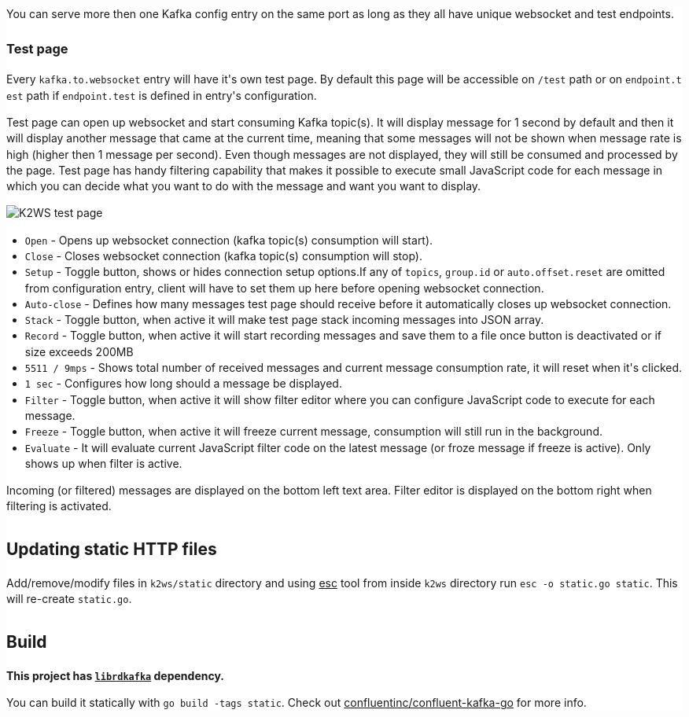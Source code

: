 You can serve more then one Kafka config entry on the same port as long as they all have unique websocket and test endpoints.

### Test page
Every `kafka.to.websocket` entry will have it's own test page. By default this page will be accessible on `/test` path or on `endpoint.test` path if `endpoint.test` is defined in entry's configuration.

Test page can open up websocket and start consuming Kafka topic(s). It will display message for 1 second by default and then it will display another message that came at the current time, meaning that some messages will not be shown when message rate is high (higher then 1 message per second). Even though messages are not displayed, they will still be consumed and processed by the page. Test page has handy filtering capability that makes it possible to execute small JavaScript code for each message in which you can decide what you want to do with the message and want you want to display.

![K2WS test page](https://raw.githubusercontent.com/Effyis/kafka2websocket/master/docs/imgs/k2ws-testpage.png)

* `Open` - Opens up websocket connection (kafka topic(s) consumption will start).
* `Close` - Closes websocket connection (kafka topic(s) consumption will stop).
* `Setup` - Toggle button, shows or hides connection setup options.If any of `topics`, `group.id` or `auto.offset.reset` are omitted from configuration entry, client will have to set them up here before opening websocket connection.
* `Auto-close` - Defines how many messages test page should receive before it automatically closes up websocket connection.
* `Stack` - Toggle button, when active it will make test page stack incoming messages into JSON array.
* `Record` - Toggle button, when active it will start recording messages and save them to a file once button is deactivated or if size exceeds 200MB
* `5511 / 9mps` - Shows total number of received messages and current message consumption rate, it will reset when it's clicked.
* `1 sec` - Configures how long should a message be displayed.
* `Filter` - Toggle button, when active it will show filter editor where you can configure JavaScript code to execute for each message.
* `Freeze` - Toggle button, when active it will freeze current message, consumption will still run in the background.
* `Evaluate` - It will evaluate current JavaScript filter code on the latest message (or froze message if freeze is active). Only shows up when filter is active.

Incoming (or filtered) messages are displayed on the bottom left text area. Filter editor is displayed on the bottom right when filtering is activated.

## Updating static HTTP files
Add/remove/modify files in `k2ws/static` directory and using [esc](https://github.com/mjibson/esc) tool from inside `k2ws` directory run `esc -o static.go static`. This will re-create `static.go`. 

## Build

**This project has [`librdkafka`](https://github.com/edenhill/librdkafka) dependency.**

You can build it statically with `go build -tags static`. Check out [confluentinc/confluent-kafka-go](https://github.com/confluentinc/confluent-kafka-go#static-builds) for more info.
